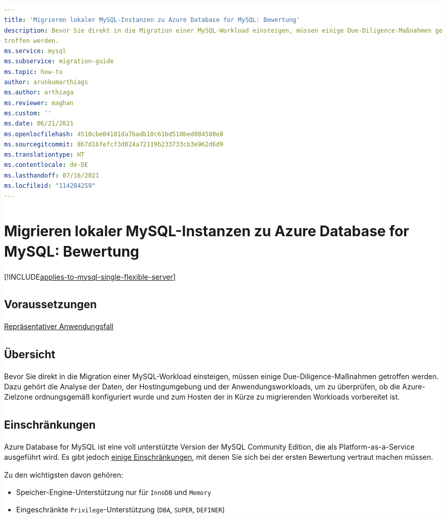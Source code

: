 ```yaml
---
title: 'Migrieren lokaler MySQL-Instanzen zu Azure Database for MySQL: Bewertung'
description: Bevor Sie direkt in die Migration einer MySQL-Workload einsteigen, müssen einige Due-Diligence-Maßnahmen getroffen werden.
ms.service: mysql
ms.subservice: migration-guide
ms.topic: how-to
author: arunkumarthiags
ms.author: arthiaga
ms.reviewer: maghan
ms.custom: ''
ms.date: 06/21/2021
ms.openlocfilehash: 4510cbe04181da7badb10c61bd510bed084580e8
ms.sourcegitcommit: 8b7d16fefcf3d024a72119b233733cb3e962d6d9
ms.translationtype: HT
ms.contentlocale: de-DE
ms.lasthandoff: 07/16/2021
ms.locfileid: "114284259"
---
```

# <a name="migrate-mysql-on-premises-to-azure-database-for-mysql-assessment"></a>Migrieren lokaler MySQL-Instanzen zu Azure Database for MySQL: Bewertung

[!INCLUDE[applies-to-mysql-single-flexible-server](../../includes/applies-to-mysql-single-flexible-server.md)]

## <a name="prerequisites"></a>Voraussetzungen

[Repräsentativer Anwendungsfall](02-representative-use-case.md)

## <a name="overview"></a>Übersicht

Bevor Sie direkt in die Migration einer MySQL-Workload einsteigen, müssen einige Due-Diligence-Maßnahmen getroffen werden. Dazu gehört die Analyse der Daten, der Hostingumgebung und der Anwendungsworkloads, um zu überprüfen, ob die Azure-Zielzone ordnungsgemäß konfiguriert wurde und zum Hosten der in Kürze zu migrierenden Workloads vorbereitet ist.

## <a name="limitations"></a>Einschränkungen

Azure Database for MySQL ist eine voll unterstützte Version der MySQL Community Edition, die als Platform-as-a-Service ausgeführt wird. Es gibt jedoch [einige Einschränkungen](../../concepts-limits.md), mit denen Sie sich bei der ersten Bewertung vertraut machen müssen.

Zu den wichtigsten davon gehören:

  - Speicher-Engine-Unterstützung nur für `InnoDB` und `Memory`

  - Eingeschränkte `Privilege`-Unterstützung (`DBA`, `SUPER`, `DEFINER`)
